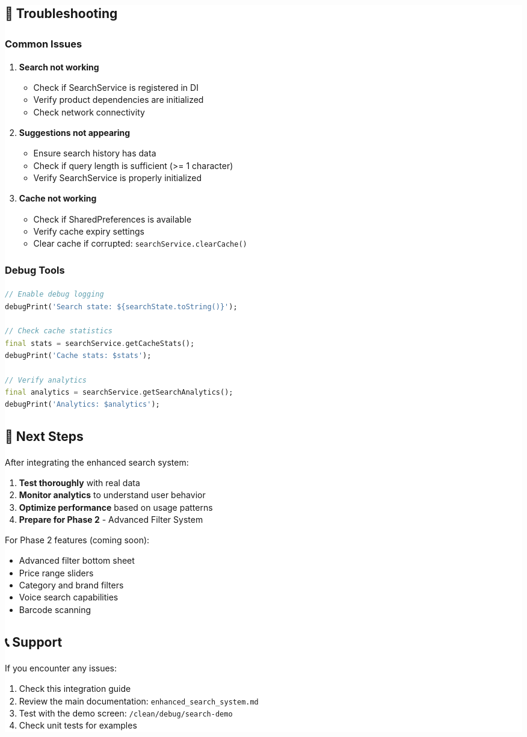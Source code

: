 ## 🚨 Troubleshooting

### Common Issues

1. **Search not working**
   - Check if SearchService is registered in DI
   - Verify product dependencies are initialized
   - Check network connectivity

2. **Suggestions not appearing**
   - Ensure search history has data
   - Check if query length is sufficient (>= 1 character)
   - Verify SearchService is properly initialized

3. **Cache not working**
   - Check if SharedPreferences is available
   - Verify cache expiry settings
   - Clear cache if corrupted: `searchService.clearCache()`

### Debug Tools

```dart
// Enable debug logging
debugPrint('Search state: ${searchState.toString()}');

// Check cache statistics
final stats = searchService.getCacheStats();
debugPrint('Cache stats: $stats');

// Verify analytics
final analytics = searchService.getSearchAnalytics();
debugPrint('Analytics: $analytics');
```

## 🎉 Next Steps

After integrating the enhanced search system:

1. **Test thoroughly** with real data
2. **Monitor analytics** to understand user behavior
3. **Optimize performance** based on usage patterns
4. **Prepare for Phase 2** - Advanced Filter System

For Phase 2 features (coming soon):
- Advanced filter bottom sheet
- Price range sliders
- Category and brand filters
- Voice search capabilities
- Barcode scanning

## 📞 Support

If you encounter any issues:
1. Check this integration guide
2. Review the main documentation: `enhanced_search_system.md`
3. Test with the demo screen: `/clean/debug/search-demo`
4. Check unit tests for examples

